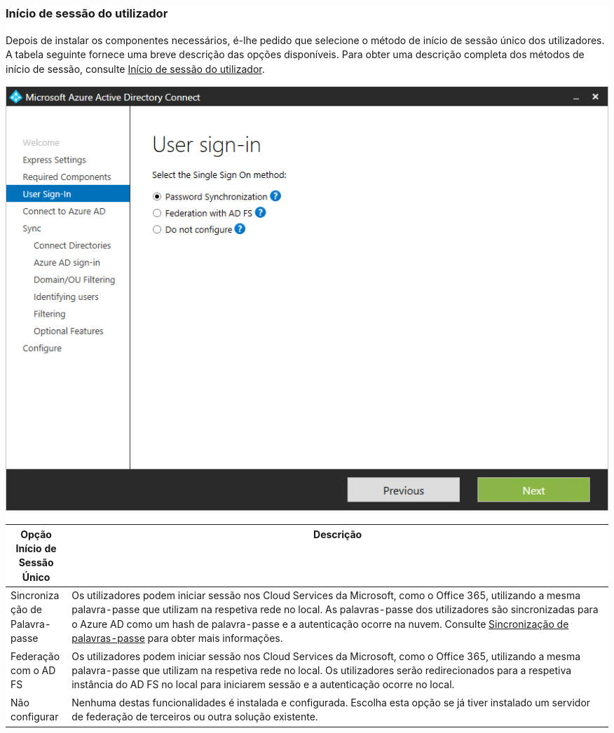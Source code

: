 ### Início de sessão do utilizador
Depois de instalar os componentes necessários, é-lhe pedido que selecione o método de início de sessão único dos utilizadores. A tabela seguinte fornece uma breve descrição das opções disponíveis. Para obter uma descrição completa dos métodos de início de sessão, consulte [Início de sessão do utilizador](active-directory-aadconnect-user-signin.md).

![Início de Sessão de Utilizador](./media/active-directory-aadconnect-get-started-custom/usersignin.png)

Opção Início de Sessão Único | Descrição
------------- | -------------
Sincronização de Palavra-passe | Os utilizadores podem iniciar sessão nos Cloud Services da Microsoft, como o Office 365, utilizando a mesma palavra-passe que utilizam na respetiva rede no local. As palavras-passe dos utilizadores são sincronizadas para o Azure AD como um hash de palavra-passe e a autenticação ocorre na nuvem. Consulte [Sincronização de palavras-passe](active-directory-aadconnectsync-implement-password-synchronization.md) para obter mais informações.
Federação com o AD FS | Os utilizadores podem iniciar sessão nos Cloud Services da Microsoft, como o Office 365, utilizando a mesma palavra-passe que utilizam na respetiva rede no local.  Os utilizadores serão redirecionados para a respetiva instância do AD FS no local para iniciarem sessão e a autenticação ocorre no local.
Não configurar | Nenhuma destas funcionalidades é instalada e configurada. Escolha esta opção se já tiver instalado um servidor de federação de terceiros ou outra solução existente.
